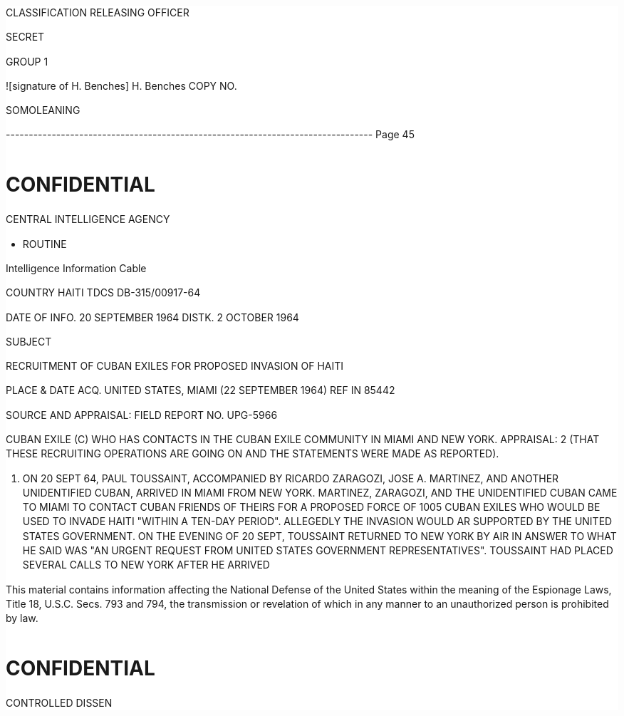 CLASSIFICATION RELEASING OFFICER

SECRET

GROUP 1

![signature of H. Benches] H. Benches
COPY NO.

SOMOLEANING


-------------------------------------------------------------------------------- Page 45

# CONFIDENTIAL

CENTRAL INTELLIGENCE AGENCY

* ROUTINE

Intelligence Information Cable

COUNTRY HAITI
TDCS DB-315/00917-64

DATE OF INFO. 20 SEPTEMBER 1964
DISTK. 2 OCTOBER 1964

SUBJECT

RECRUITMENT OF CUBAN EXILES
FOR PROPOSED INVASION OF HAITI

PLACE & DATE ACQ. UNITED STATES, MIAMI (22 SEPTEMBER 1964)
REF IN 85442

SOURCE AND APPRAISAL:
FIELD REPORT NO. UPG-5966

CUBAN EXILE (C) WHO HAS CONTACTS IN THE CUBAN EXILE COMMUNITY IN MIAMI AND NEW YORK. APPRAISAL: 2 (THAT THESE RECRUITING OPERATIONS ARE GOING ON AND THE STATEMENTS WERE MADE AS REPORTED).

1. ON 20 SEPT 64, PAUL TOUSSAINT, ACCOMPANIED BY RICARDO ZARAGOZI, JOSE A. MARTINEZ, AND ANOTHER UNIDENTIFIED CUBAN, ARRIVED IN MIAMI FROM NEW YORK. MARTINEZ, ZARAGOZI, AND THE UNIDENTIFIED CUBAN CAME TO MIAMI TO CONTACT CUBAN FRIENDS OF THEIRS FOR A PROPOSED FORCE OF 1005 CUBAN EXILES WHO WOULD BE USED TO INVADE HAITI "WITHIN A TEN-DAY PERIOD". ALLEGEDLY THE INVASION WOULD AR SUPPORTED BY THE UNITED STATES GOVERNMENT. ON THE EVENING OF 20 SEPT, TOUSSAINT RETURNED TO NEW YORK BY AIR IN ANSWER TO WHAT HE SAID WAS "AN URGENT REQUEST FROM UNITED STATES GOVERNMENT REPRESENTATIVES". TOUSSAINT HAD PLACED SEVERAL CALLS TO NEW YORK AFTER HE ARRIVED

This material contains information affecting the National Defense of the United States within the meaning of the Espionage Laws, Title 18, U.S.C. Secs. 793 and 794, the transmission or revelation of which in any manner to an unauthorized person is prohibited by law.

# CONFIDENTIAL

CONTROLLED DISSEN


[^1]: see DD-1152
[^1]: Field Comment: Refer to CSDB-3/661,878, dated 19 June 1964, regarding the efforts of Masferrer's brother to obtain the signatures of Cuban exile leaders, which he intended to submit to the Immigration and Naturalization Service in Miami with a request for Masferrer's legal return to Miani.